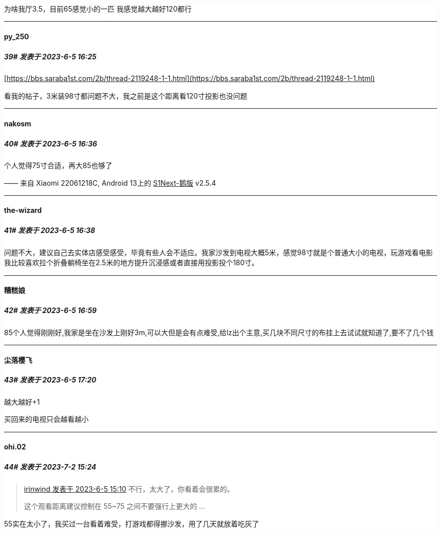 为啥我厅3.5，目前65感觉小的一匹
我感觉越大越好120都行

*****

####  py_250  
##### 39#       发表于 2023-6-5 16:25

[https://bbs.saraba1st.com/2b/thread-2119248-1-1.html](https://bbs.saraba1st.com/2b/thread-2119248-1-1.html)

看我的帖子，3米装98寸都问题不大，我之前是这个距离看120寸投影也没问题

*****

####  nakosm  
##### 40#       发表于 2023-6-5 16:36

个人觉得75寸合适，再大85也够了

—— 来自 Xiaomi 22061218C, Android 13上的 [S1Next-鹅版](https://github.com/ykrank/S1-Next/releases) v2.5.4

*****

####  the-wizard  
##### 41#       发表于 2023-6-5 16:38

问题不大，建议自己去实体店感受感受，毕竟有些人会不适应。我家沙发到电视大概5米，感觉98寸就是个普通大小的电视，玩游戏看电影我比较喜欢拉个折叠躺椅坐在2.5米的地方提升沉浸感或者直接用投影投个180寸。

*****

####  糟糕娘  
##### 42#       发表于 2023-6-5 16:59

85个人觉得刚刚好,我家是坐在沙发上刚好3m,可以大但是会有点难受,给lz出个主意,买几块不同尺寸的布挂上去试试就知道了,要不了几个钱

*****

####  尘落樱飞  
##### 43#       发表于 2023-6-5 17:20

越大越好+1

买回来的电视只会越看越小

*****

####  ohi.02  
##### 44#       发表于 2023-7-2 15:24

<blockquote><a href="httphttps://bbs.saraba1st.com/2b/forum.php?mod=redirect&amp;goto=findpost&amp;pid=61134981&amp;ptid=2138496" target="_blank">irinwind 发表于 2023-6-5 15:10</a>
不行，太大了，你看着会很累的。

这个观看距离建议控制在 55~75 之间不要强行上更大的 ...</blockquote>
55实在太小了，我买过一台看着难受，打游戏都得挪沙发，用了几天就放着吃灰了
